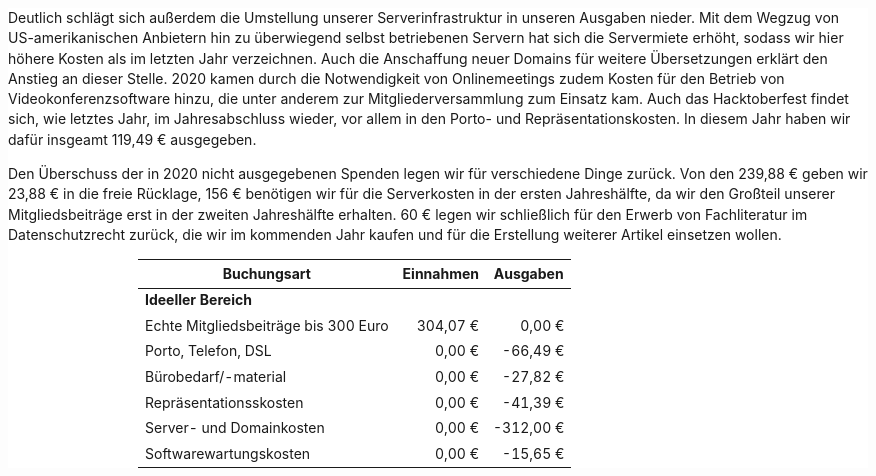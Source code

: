 Deutlich schlägt sich außerdem die Umstellung unserer Serverinfrastruktur in unseren Ausgaben nieder. Mit dem Wegzug von US-amerikanischen Anbietern hin zu überwiegend selbst betriebenen Servern hat sich die Servermiete erhöht, sodass wir hier höhere Kosten als im letzten Jahr verzeichnen. Auch die Anschaffung neuer Domains für weitere Übersetzungen erklärt den Anstieg an dieser Stelle. 2020 kamen durch die Notwendigkeit von Onlinemeetings zudem Kosten für den Betrieb von Videokonferenzsoftware hinzu, die unter anderem zur Mitgliederversammlung zum Einsatz kam. Auch das Hacktoberfest findet sich, wie letztes Jahr, im Jahresabschluss wieder, vor allem in den Porto- und Repräsentationskosten. In diesem Jahr haben wir dafür insgeamt 119,49&nbsp;€ ausgegeben.

Den Überschuss der in 2020 nicht ausgegebenen Spenden legen wir für verschiedene Dinge zurück. Von den 239,88&nbsp;€ geben wir 23,88&nbsp;€ in die freie Rücklage, 156&nbsp;€ benötigen wir für die Serverkosten in der ersten Jahreshälfte, da wir den Großteil unserer Mitgliedsbeiträge erst in der zweiten Jahreshälfte erhalten. 60&nbsp;€ legen wir schließlich für den Erwerb von Fachliteratur im Datenschutzrecht zurück, die wir im kommenden Jahr kaufen und für die Erstellung weiterer Artikel einsetzen wollen.

<style>
#guv-table { max-width: 600px; margin: auto; }
table#guv-table tr td:nth-child(1) { text-align: left; }
table#guv-table tr td:nth-child(2), table#guv-table tr td:nth-child(3) { text-align: right; }
</style>
<table id="guv-table" class="table fancy-table fancy-table-mobile">
  <thead>
    <tr class="bg-blue-700 color-white">
      <th scope="col" class="align-left">Buchungsart</th>
      <th scope="col" class="align-right">Einnahmen</th>
      <th scope="col" class="align-right">Ausgaben</th>
    </tr>
  </thead>
  <tbody>
    <tr>
      <td><strong>Ideeller Bereich</strong></td>
      <td></td>
      <td></td>
    </tr>
    <tr>
      <td>Echte Mitgliedsbeiträge bis 300 Euro</td>
      <td>304,07 €</td>
      <td>0,00 €</td>
    </tr>
    <tr>
      <td>Porto, Telefon, DSL</td>
      <td>0,00 €</td>
      <td class="color-red-700">-66,49 €</td>
    </tr>
    <tr>
      <td>Bürobedarf/-material</td>
      <td>0,00 €</td>
      <td class="color-red-700">-27,82 €</td>
    </tr>
    <tr>
      <td>Repräsentationsskosten</td>
      <td>0,00 €</td>
      <td class="color-red-700">-41,39 €</td>
    </tr>
    <tr>
      <td>Server- und Domainkosten</td>
      <td>0,00 €</td>
      <td class="color-red-700">-312,00 €</td>
    </tr>
    <tr>
      <td>Softwarewartungskosten</td>
      <td>0,00 €</td>
      <td class="color-red-700">-15,65 €</td>